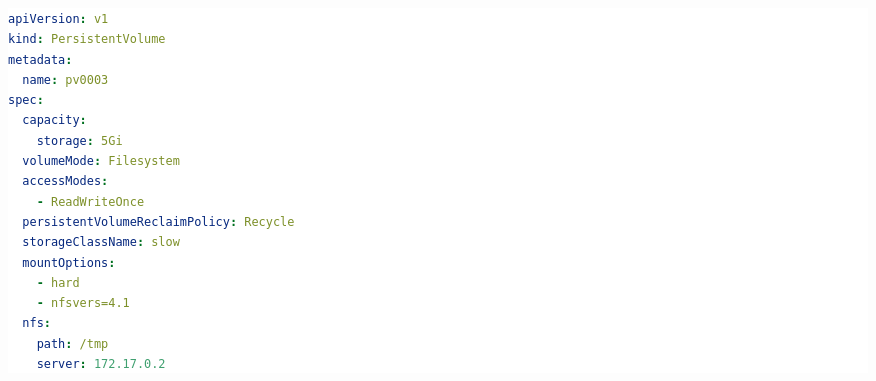 ```yaml
apiVersion: v1
kind: PersistentVolume
metadata:
  name: pv0003
spec:
  capacity:
    storage: 5Gi
  volumeMode: Filesystem
  accessModes:
    - ReadWriteOnce
  persistentVolumeReclaimPolicy: Recycle
  storageClassName: slow
  mountOptions:
    - hard
    - nfsvers=4.1
  nfs:
    path: /tmp
    server: 172.17.0.2
```